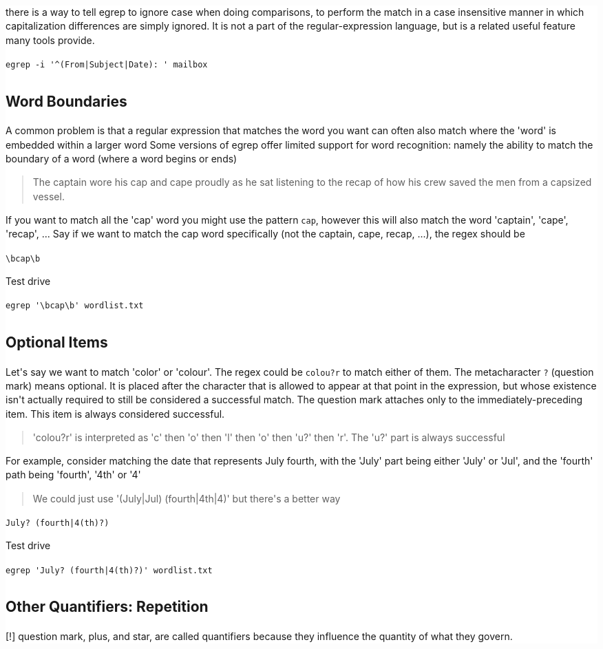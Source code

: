 there is a way to tell egrep to ignore case when doing comparisons, to perform the match in a case insensitive manner in which capitalization differences are simply ignored. It is not a part of the regular-expression language, but is a related useful feature many tools provide.
```
egrep -i '^(From|Subject|Date): ' mailbox
```

## Word Boundaries
A common problem is that a regular expression that matches the word you want can often also match where the 'word' is embedded within a larger word
Some versions of egrep offer limited support for word recognition: namely the ability to match the boundary of a word (where a word begins or ends)

>The captain wore his cap and cape proudly as
>he sat listening to the recap of how his
>crew saved the men from a capsized vessel.

If you want to match all the 'cap' word you might use the pattern ```cap```, however this will also match the word 'captain', 'cape', 'recap', ...
Say if we want to match the cap word specifically (not the captain, cape, recap, ...), the regex should be
```
\bcap\b
```
Test drive
```
egrep '\bcap\b' wordlist.txt
```

## Optional Items
Let's say we want to match 'color' or 'colour'. The regex could be ```colou?r``` to match either of them. 
The metacharacter ```?``` (question mark) means optional. It is placed after the character that is allowed to appear at that point in the expression, but whose existence isn't actually required to still be considered a successful match.
The question mark attaches only to the immediately-preceding item. This item is always considered successful.

> 'colou?r' is interpreted as 'c' then 'o' then 'l' then 'o' then 'u?' then 'r'. The 'u?' part is always successful

For example, consider matching the date that represents July fourth, with the 'July' part being either 'July' or 'Jul', and the 'fourth' path being 'fourth', '4th' or '4'

> We could just use '(July|Jul) (fourth|4th|4)' but there's a better way
```
July? (fourth|4(th)?)
```
Test drive
```
egrep 'July? (fourth|4(th)?)' wordlist.txt
```

## Other Quantifiers: Repetition
[!] question mark, plus, and star, are called quantifiers because they influence the quantity of what they govern.

